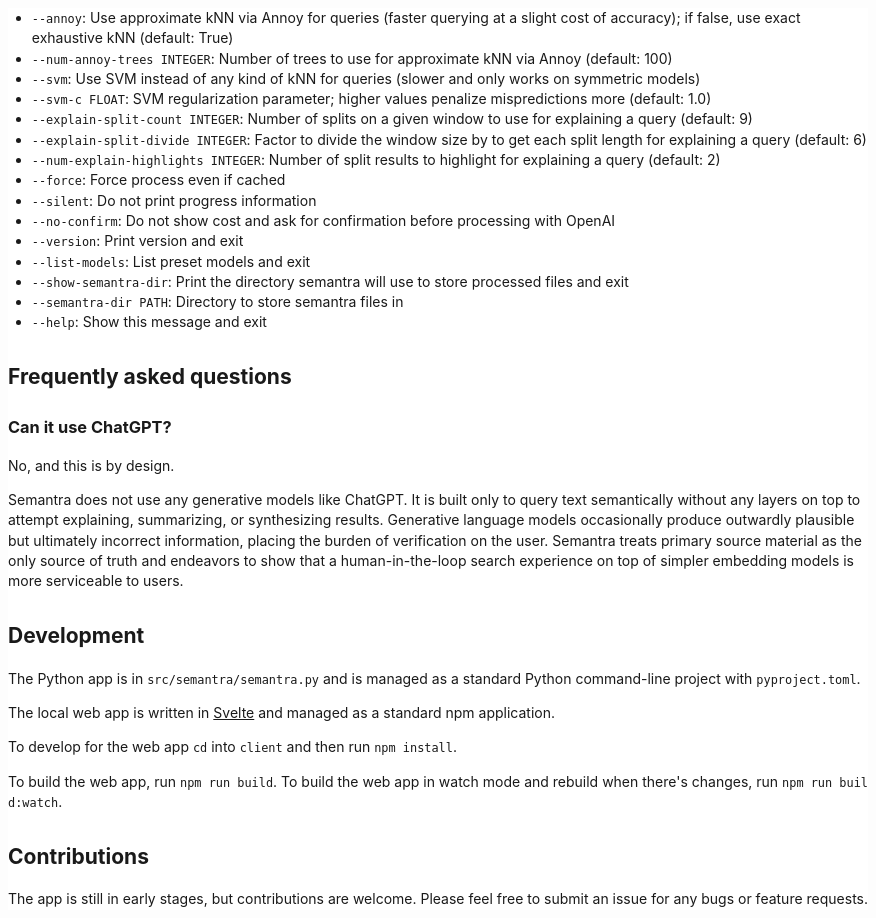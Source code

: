 - `--annoy`: Use approximate kNN via Annoy for queries (faster querying at a slight cost of accuracy); if false, use exact exhaustive kNN (default: True)
- `--num-annoy-trees INTEGER`: Number of trees to use for approximate kNN via Annoy (default: 100)
- `--svm`: Use SVM instead of any kind of kNN for queries (slower and only works on symmetric models)
- `--svm-c FLOAT`: SVM regularization parameter; higher values penalize mispredictions more (default: 1.0)
- `--explain-split-count INTEGER`: Number of splits on a given window to use for explaining a query (default: 9)
- `--explain-split-divide INTEGER`: Factor to divide the window size by to get each split length for explaining a query (default: 6)
- `--num-explain-highlights INTEGER`: Number of split results to highlight for explaining a query (default: 2)
- `--force`: Force process even if cached
- `--silent`: Do not print progress information
- `--no-confirm`: Do not show cost and ask for confirmation before processing with OpenAI
- `--version`: Print version and exit
- `--list-models`: List preset models and exit
- `--show-semantra-dir`: Print the directory semantra will use to store processed files and exit
- `--semantra-dir PATH`: Directory to store semantra files in
- `--help`: Show this message and exit

## Frequently asked questions

### Can it use ChatGPT?

No, and this is by design.

Semantra does not use any generative models like ChatGPT. It is built only to query text semantically without any layers on top to attempt explaining, summarizing, or synthesizing results. Generative language models occasionally produce outwardly plausible but ultimately incorrect information, placing the burden of verification on the user. Semantra treats primary source material as the only source of truth and endeavors to show that a human-in-the-loop search experience on top of simpler embedding models is more serviceable to users.

## Development

The Python app is in `src/semantra/semantra.py` and is managed as a standard Python command-line project with `pyproject.toml`.

The local web app is written in [Svelte](https://svelte.dev/) and managed as a standard npm application.

To develop for the web app `cd` into `client` and then run `npm install`.

To build the web app, run `npm run build`. To build the web app in watch mode and rebuild when there's changes, run `npm run build:watch`.

## Contributions

The app is still in early stages, but contributions are welcome. Please feel free to submit an issue for any bugs or feature requests.

